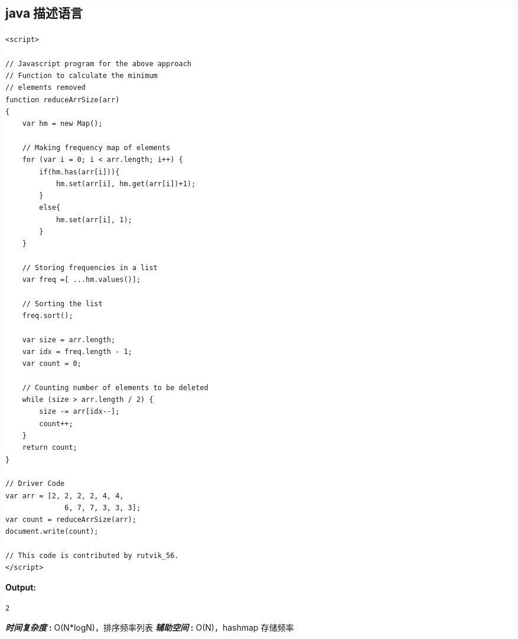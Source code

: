 ## java 描述语言

```
<script>

// Javascript program for the above approach
// Function to calculate the minimum
// elements removed
function reduceArrSize(arr)
{
    var hm = new Map();

    // Making frequency map of elements
    for (var i = 0; i < arr.length; i++) {
        if(hm.has(arr[i])){
            hm.set(arr[i], hm.get(arr[i])+1);
        }
        else{
            hm.set(arr[i], 1);
        }
    }

    // Storing frequencies in a list
    var freq =[ ...hm.values()];

    // Sorting the list
    freq.sort();

    var size = arr.length;
    var idx = freq.length - 1;
    var count = 0;

    // Counting number of elements to be deleted
    while (size > arr.length / 2) {
        size -= arr[idx--];
        count++;
    }
    return count;
}

// Driver Code
var arr = [2, 2, 2, 2, 4, 4,
              6, 7, 7, 3, 3, 3];
var count = reduceArrSize(arr);
document.write(count);

// This code is contributed by rutvik_56.
</script>
```

**Output:** 

```
2
```

***时间复杂度*** **:** O(N*logN)，排序频率列表
***辅助空间*** **:** O(N)，hashmap 存储频率